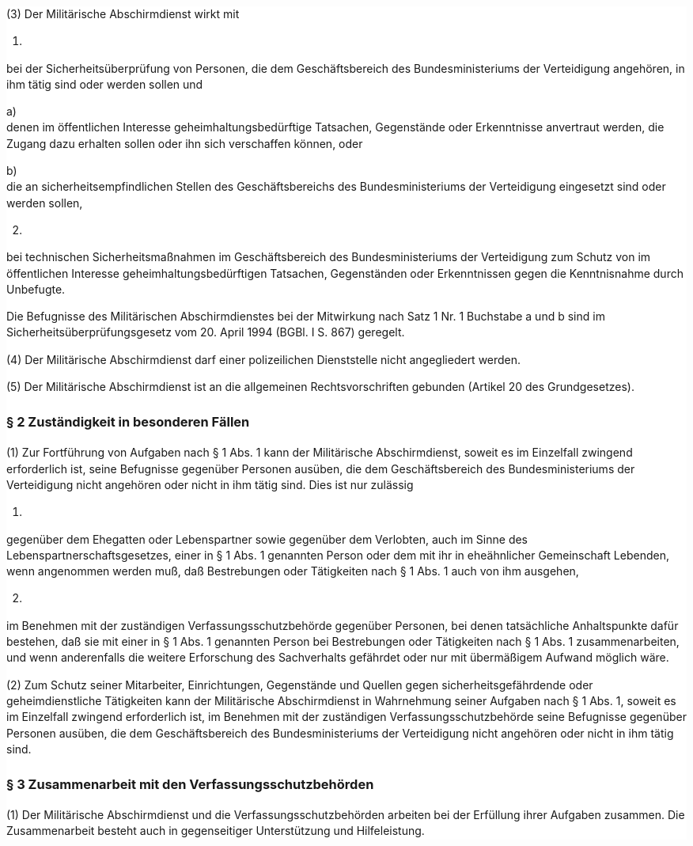 (3) Der Militärische Abschirmdienst wirkt mit

1.  
bei der Sicherheitsüberprüfung von Personen, die dem Geschäftsbereich des Bundesministeriums der Verteidigung angehören, in ihm tätig sind oder werden sollen und

a)  
denen im öffentlichen Interesse geheimhaltungsbedürftige Tatsachen, Gegenstände oder Erkenntnisse anvertraut werden, die Zugang dazu erhalten sollen oder ihn sich verschaffen können, oder

b)  
die an sicherheitsempfindlichen Stellen des Geschäftsbereichs des Bundesministeriums der Verteidigung eingesetzt sind oder werden sollen,

2.  
bei technischen Sicherheitsmaßnahmen im Geschäftsbereich des Bundesministeriums der Verteidigung zum Schutz von im öffentlichen Interesse geheimhaltungsbedürftigen Tatsachen, Gegenständen oder Erkenntnissen gegen die Kenntnisnahme durch Unbefugte.

Die Befugnisse des Militärischen Abschirmdienstes bei der Mitwirkung nach Satz 1 Nr. 1 Buchstabe a und b sind im Sicherheitsüberprüfungsgesetz vom 20. April 1994 (BGBl. I S. 867) geregelt.

(4) Der Militärische Abschirmdienst darf einer polizeilichen Dienststelle nicht angegliedert werden.

(5) Der Militärische Abschirmdienst ist an die allgemeinen Rechtsvorschriften gebunden (Artikel 20 des Grundgesetzes).

### § 2 Zuständigkeit in besonderen Fällen

(1) Zur Fortführung von Aufgaben nach § 1 Abs. 1 kann der Militärische Abschirmdienst, soweit es im Einzelfall zwingend erforderlich ist, seine Befugnisse gegenüber Personen ausüben, die dem Geschäftsbereich des Bundesministeriums der Verteidigung nicht angehören oder nicht in ihm tätig sind. Dies ist nur zulässig

1.  
gegenüber dem Ehegatten oder Lebenspartner sowie gegenüber dem Verlobten, auch im Sinne des Lebenspartnerschaftsgesetzes, einer in § 1 Abs. 1 genannten Person oder dem mit ihr in eheähnlicher Gemeinschaft Lebenden, wenn angenommen werden muß, daß Bestrebungen oder Tätigkeiten nach § 1 Abs. 1 auch von ihm ausgehen,

2.  
im Benehmen mit der zuständigen Verfassungsschutzbehörde gegenüber Personen, bei denen tatsächliche Anhaltspunkte dafür bestehen, daß sie mit einer in § 1 Abs. 1 genannten Person bei Bestrebungen oder Tätigkeiten nach § 1 Abs. 1 zusammenarbeiten, und wenn anderenfalls die weitere Erforschung des Sachverhalts gefährdet oder nur mit übermäßigem Aufwand möglich wäre.

(2) Zum Schutz seiner Mitarbeiter, Einrichtungen, Gegenstände und Quellen gegen sicherheitsgefährdende oder geheimdienstliche Tätigkeiten kann der Militärische Abschirmdienst in Wahrnehmung seiner Aufgaben nach § 1 Abs. 1, soweit es im Einzelfall zwingend erforderlich ist, im Benehmen mit der zuständigen Verfassungsschutzbehörde seine Befugnisse gegenüber Personen ausüben, die dem Geschäftsbereich des Bundesministeriums der Verteidigung nicht angehören oder nicht in ihm tätig sind.

### § 3 Zusammenarbeit mit den Verfassungsschutzbehörden

(1) Der Militärische Abschirmdienst und die Verfassungsschutzbehörden arbeiten bei der Erfüllung ihrer Aufgaben zusammen. Die Zusammenarbeit besteht auch in gegenseitiger Unterstützung und Hilfeleistung.
